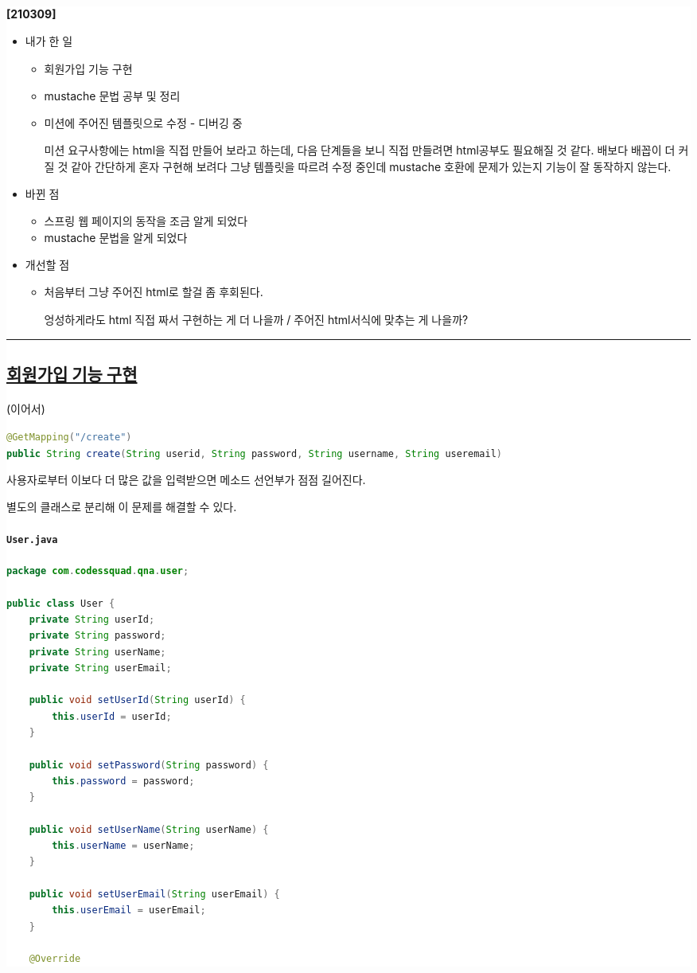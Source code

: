 **[210309]**



- 내가 한 일

  - 회원가입 기능 구현

  - mustache 문법 공부 및 정리

  - 미션에 주어진 템플릿으로 수정 - 디버깅 중

    미션 요구사항에는 html을 직접 만들어 보라고 하는데, 다음 단계들을 보니 직접 만들려면 html공부도 필요해질 것 같다. 배보다 배꼽이 더 커질 것 같아 간단하게 혼자 구현해 보려다 그냥 템플릿을 따르려 수정 중인데 mustache 호환에 문제가 있는지 기능이 잘 동작하지 않는다.

- 바뀐 점

  - 스프링 웹 페이지의 동작을 조금 알게 되었다
  - mustache 문법을 알게 되었다

- 개선할 점

  - 처음부터 그냥 주어진 html로 할걸 좀 후회된다.

    엉성하게라도 html 직접 짜서 구현하는 게 더 나을까 / 주어진 html서식에 맞추는 게 나을까?

---



## [회원가입 기능 구현](https://www.youtube.com/watch?v=UQ2wPndQ4-0)

(이어서)

```java
@GetMapping("/create")
public String create(String userid, String password, String username, String useremail) 
```

사용자로부터 이보다 더 많은 값을 입력받으면 메소드 선언부가 점점 길어진다.

별도의 클래스로 분리해 이 문제를 해결할 수 있다.

#### `User.java`

```java
package com.codessquad.qna.user;

public class User {
    private String userId;
    private String password;
    private String userName;
    private String userEmail;

    public void setUserId(String userId) {
        this.userId = userId;
    }

    public void setPassword(String password) {
        this.password = password;
    }

    public void setUserName(String userName) {
        this.userName = userName;
    }

    public void setUserEmail(String userEmail) {
        this.userEmail = userEmail;
    }

    @Override
```